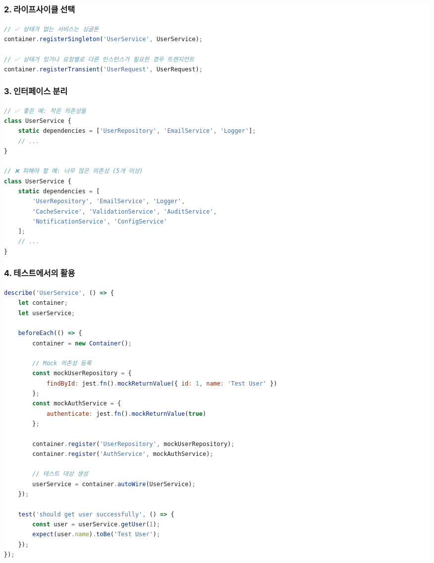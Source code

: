 ### 2. 라이프사이클 선택

```javascript
// ✅ 상태가 없는 서비스는 싱글톤
container.registerSingleton('UserService', UserService);

// ✅ 상태가 있거나 요청별로 다른 인스턴스가 필요한 경우 트랜지언트
container.registerTransient('UserRequest', UserRequest);
```

### 3. 인터페이스 분리

```javascript
// ✅ 좋은 예: 작은 의존성들
class UserService {
    static dependencies = ['UserRepository', 'EmailService', 'Logger'];
    // ...
}

// ❌ 피해야 할 예: 너무 많은 의존성 (5개 이상)
class UserService {
    static dependencies = [
        'UserRepository', 'EmailService', 'Logger',
        'CacheService', 'ValidationService', 'AuditService',
        'NotificationService', 'ConfigService'
    ];
    // ...
}
```

### 4. 테스트에서의 활용

```javascript
describe('UserService', () => {
    let container;
    let userService;

    beforeEach(() => {
        container = new Container();

        // Mock 의존성 등록
        const mockUserRepository = {
            findById: jest.fn().mockReturnValue({ id: 1, name: 'Test User' })
        };
        const mockAuthService = {
            authenticate: jest.fn().mockReturnValue(true)
        };

        container.register('UserRepository', mockUserRepository);
        container.register('AuthService', mockAuthService);

        // 테스트 대상 생성
        userService = container.autoWire(UserService);
    });

    test('should get user successfully', () => {
        const user = userService.getUser(1);
        expect(user.name).toBe('Test User');
    });
});
```
